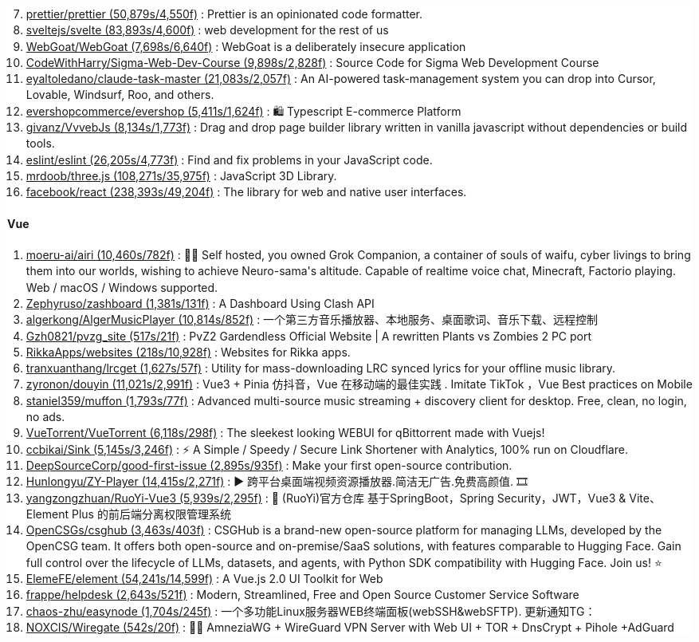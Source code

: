 7. [prettier/prettier (50,879s/4,550f)](https://github.com/prettier/prettier) : Prettier is an opinionated code formatter.
8. [sveltejs/svelte (83,893s/4,600f)](https://github.com/sveltejs/svelte) : web development for the rest of us
9. [WebGoat/WebGoat (7,698s/6,640f)](https://github.com/WebGoat/WebGoat) : WebGoat is a deliberately insecure application
10. [CodeWithHarry/Sigma-Web-Dev-Course (9,898s/2,828f)](https://github.com/CodeWithHarry/Sigma-Web-Dev-Course) : Source Code for Sigma Web Development Course
11. [eyaltoledano/claude-task-master (21,083s/2,057f)](https://github.com/eyaltoledano/claude-task-master) : An AI-powered task-management system you can drop into Cursor, Lovable, Windsurf, Roo, and others.
12. [evershopcommerce/evershop (5,411s/1,624f)](https://github.com/evershopcommerce/evershop) : 🛍️ Typescript E-commerce Platform
13. [givanz/VvvebJs (8,134s/1,773f)](https://github.com/givanz/VvvebJs) : Drag and drop page builder library written in vanilla javascript without dependencies or build tools.
14. [eslint/eslint (26,205s/4,773f)](https://github.com/eslint/eslint) : Find and fix problems in your JavaScript code.
15. [mrdoob/three.js (108,271s/35,975f)](https://github.com/mrdoob/three.js) : JavaScript 3D Library.
16. [facebook/react (238,393s/49,204f)](https://github.com/facebook/react) : The library for web and native user interfaces.

#### Vue
1. [moeru-ai/airi (10,460s/782f)](https://github.com/moeru-ai/airi) : 💖🧸 Self hosted, you owned Grok Companion, a container of souls of waifu, cyber livings to bring them into our worlds, wishing to achieve Neuro-sama's altitude. Capable of realtime voice chat, Minecraft, Factorio playing. Web / macOS / Windows supported.
2. [Zephyruso/zashboard (1,381s/131f)](https://github.com/Zephyruso/zashboard) : A Dashboard Using Clash API
3. [algerkong/AlgerMusicPlayer (10,814s/852f)](https://github.com/algerkong/AlgerMusicPlayer) : 一个第三方音乐播放器、本地服务、桌面歌词、音乐下载、远程控制
4. [Gzh0821/pvzg_site (517s/21f)](https://github.com/Gzh0821/pvzg_site) : PvZ2 Gardendless Official Website | A rewritten Plants vs Zombies 2 PC port
5. [RikkaApps/websites (218s/10,928f)](https://github.com/RikkaApps/websites) : Websites for Rikka apps.
6. [tranxuanthang/lrcget (1,627s/57f)](https://github.com/tranxuanthang/lrcget) : Utility for mass-downloading LRC synced lyrics for your offline music library.
7. [zyronon/douyin (11,021s/2,991f)](https://github.com/zyronon/douyin) : Vue3 + Pinia 仿抖音，Vue 在移动端的最佳实践 . Imitate TikTok ，Vue Best practices on Mobile
8. [staniel359/muffon (1,793s/77f)](https://github.com/staniel359/muffon) : Advanced multi-source music streaming + discovery client for desktop. Free, clean, no login, no ads.
9. [VueTorrent/VueTorrent (6,118s/298f)](https://github.com/VueTorrent/VueTorrent) : The sleekest looking WEBUI for qBittorrent made with Vuejs!
10. [ccbikai/Sink (5,145s/3,246f)](https://github.com/ccbikai/Sink) : ⚡ A Simple / Speedy / Secure Link Shortener with Analytics, 100% run on Cloudflare.
11. [DeepSourceCorp/good-first-issue (2,895s/935f)](https://github.com/DeepSourceCorp/good-first-issue) : Make your first open-source contribution.
12. [Hunlongyu/ZY-Player (14,415s/2,271f)](https://github.com/Hunlongyu/ZY-Player) : ▶️ 跨平台桌面端视频资源播放器.简洁无广告.免费高颜值. 🎞
13. [yangzongzhuan/RuoYi-Vue3 (5,939s/2,295f)](https://github.com/yangzongzhuan/RuoYi-Vue3) : 🎉 (RuoYi)官方仓库 基于SpringBoot，Spring Security，JWT，Vue3 & Vite、Element Plus 的前后端分离权限管理系统
14. [OpenCSGs/csghub (3,463s/403f)](https://github.com/OpenCSGs/csghub) : CSGHub is a brand-new open-source platform for managing LLMs, developed by the OpenCSG team. It offers both open-source and on-premise/SaaS solutions, with features comparable to Hugging Face. Gain full control over the lifecycle of LLMs, datasets, and agents, with Python SDK compatibility with Hugging Face. Join us! ⭐️
15. [ElemeFE/element (54,241s/14,599f)](https://github.com/ElemeFE/element) : A Vue.js 2.0 UI Toolkit for Web
16. [frappe/helpdesk (2,643s/521f)](https://github.com/frappe/helpdesk) : Modern, Streamlined, Free and Open Source Customer Service Software
17. [chaos-zhu/easynode (1,704s/245f)](https://github.com/chaos-zhu/easynode) : 一个多功能Linux服务器WEB终端面板(webSSH&webSFTP). 更新通知TG：
18. [NOXCIS/Wiregate (542s/20f)](https://github.com/NOXCIS/Wiregate) : 🥷🏼 AmneziaWG + WireGuard VPN Server with Web UI + TOR + DnsCrypt + Pihole +AdGuard